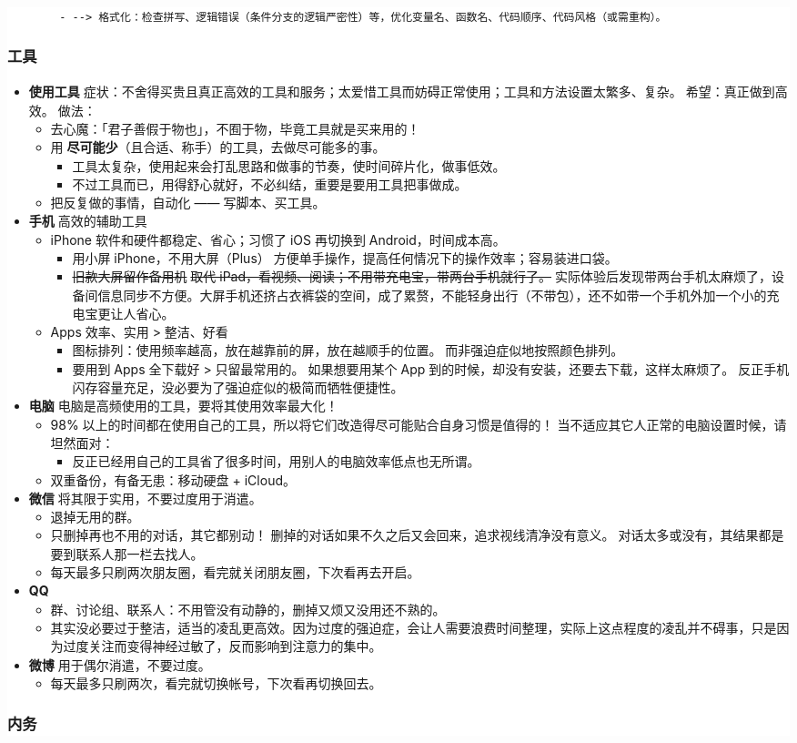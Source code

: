             - --> 格式化：检查拼写、逻辑错误（条件分支的逻辑严密性）等，优化变量名、函数名、代码顺序、代码风格（或需重构）。

### __工具__

- __使用工具__
    症状：不舍得买贵且真正高效的工具和服务；太爱惜工具而妨碍正常使用；工具和方法设置太繁多、复杂。
    希望：真正做到高效。
    做法：
    - 去心魔：「君子善假于物也」，不囿于物，毕竟工具就是买来用的！
    - 用 __尽可能少__（且合适、称手）的工具，去做尽可能多的事。
        - 工具太复杂，使用起来会打乱思路和做事的节奏，使时间碎片化，做事低效。
        - 不过工具而已，用得舒心就好，不必纠结，重要是要用工具把事做成。
    - 把反复做的事情，自动化 —— 写脚本、买工具。
- __手机__
    高效的辅助工具
    - iPhone
        软件和硬件都稳定、省心；习惯了 iOS 再切换到 Android，时间成本高。
        - 用小屏 iPhone，不用大屏（Plus）
            方便单手操作，提高任何情况下的操作效率；容易装进口袋。
        - ~~旧款大屏留作备用机~~
            ~~取代 iPad，看视频、阅读；不用带充电宝，带两台手机就行了。~~
            实际体验后发现带两台手机太麻烦了，设备间信息同步不方便。大屏手机还挤占衣裤袋的空间，成了累赘，不能轻身出行（不带包），还不如带一个手机外加一个小的充电宝更让人省心。
    - Apps
        效率、实用 > 整洁、好看
        - 图标排列：使用频率越高，放在越靠前的屏，放在越顺手的位置。
            而非强迫症似地按照颜色排列。
        - 要用到 Apps 全下载好 > 只留最常用的。
            如果想要用某个 App 到的时候，却没有安装，还要去下载，这样太麻烦了。
            反正手机闪存容量充足，没必要为了强迫症似的极简而牺牲便捷性。
- __电脑__
    电脑是高频使用的工具，要将其使用效率最大化！
    - 98% 以上的时间都在使用自己的工具，所以将它们改造得尽可能贴合自身习惯是值得的！
        当不适应其它人正常的电脑设置时候，请坦然面对：
        - 反正已经用自己的工具省了很多时间，用别人的电脑效率低点也无所谓。
    - 双重备份，有备无患：移动硬盘 + iCloud。
- __微信__
    将其限于实用，不要过度用于消遣。
    - 退掉无用的群。
    - 只删掉再也不用的对话，其它都别动！
        删掉的对话如果不久之后又会回来，追求视线清净没有意义。
        对话太多或没有，其结果都是要到联系人那一栏去找人。
    - 每天最多只刷两次朋友圈，看完就关闭朋友圈，下次看再去开启。
- __QQ__
    - 群、讨论组、联系人：不用管没有动静的，删掉又烦又没用还不熟的。
    - 其实没必要过于整洁，适当的凌乱更高效。因为过度的强迫症，会让人需要浪费时间整理，实际上这点程度的凌乱并不碍事，只是因为过度关注而变得神经过敏了，反而影响到注意力的集中。
- __微博__
    用于偶尔消遣，不要过度。
    - 每天最多只刷两次，看完就切换帐号，下次看再切换回去。

### 内务

